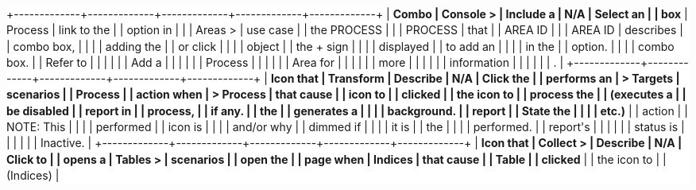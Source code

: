 +-------------+-------------+-------------+-------------+-------------+
| **Combo     | Console \>  | Include a   | N/A         | Select an   |
| box**       | Process     | link to the |             | option in   |
|             | Areas \>    | use case    |             | the PROCESS |
|             | PROCESS     | that        |             | AREA ID     |
|             | AREA ID     | describes   |             | combo box,  |
|             |             | adding the  |             | or click    |
|             |             | object      |             | the + sign  |
|             |             | displayed   |             | to add an   |
|             |             | in the      |             | option.     |
|             |             | combo box.  |             | Refer to    |
|             |             |             |             | Add a       |
|             |             |             |             | Process     |
|             |             |             |             | Area for    |
|             |             |             |             | more        |
|             |             |             |             | information |
|             |             |             |             | .           |
+-------------+-------------+-------------+-------------+-------------+
| **Icon that | Transform   | Describe    | N/A         | Click the   |
| performs an | \> Targets  | scenarios   |             | Process     |
| action when | \> Process  | that cause  |             | icon to     |
| clicked     |             | the icon to |             | process the |
| (executes a |             | be disabled |             | report in   |
| process,    |             | if any.     |             | the         |
| generates a |             |             |             | background. |
| report      |             | State the   |             |             |
| etc.)**     |             | action      |             | NOTE: This  |
|             |             | performed   |             | icon is     |
|             |             | and/or why  |             | dimmed if   |
|             |             | it is       |             | the         |
|             |             | performed.  |             | report's    |
|             |             |             |             | status is   |
|             |             |             |             | Inactive.   |
+-------------+-------------+-------------+-------------+-------------+
| **Icon that | Collect \>  | Describe    | N/A         | Click to    |
| opens a     | Tables \>   | scenarios   |             | open the    |
| page when   | Indices     | that cause  |             | Table       |
| clicked**   |             | the icon to |             | (Indices)   |